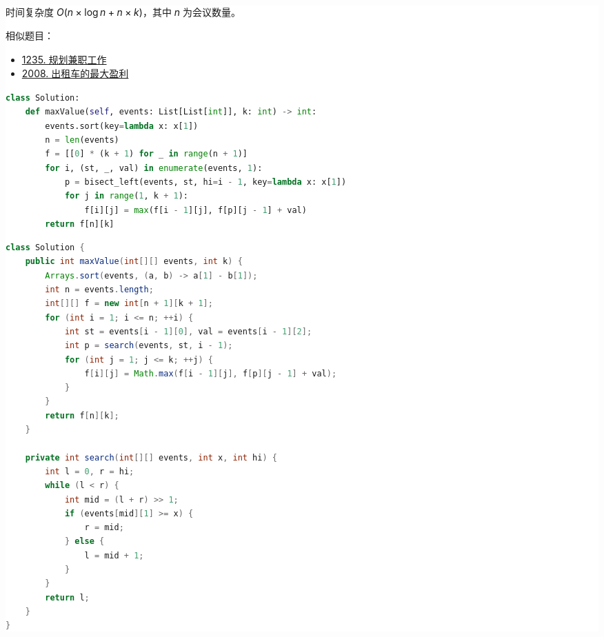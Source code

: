 时间复杂度 $O(n\times \log n + n\times k)$，其中 $n$ 为会议数量。

相似题目：

-   [1235. 规划兼职工作](https://github.com/doocs/leetcode/blob/main/solution/1200-1299/1235.Maximum%20Profit%20in%20Job%20Scheduling/README.md)
-   [2008. 出租车的最大盈利](https://github.com/doocs/leetcode/blob/main/solution/2000-2099/2008.Maximum%20Earnings%20From%20Taxi/README.md)



```python
class Solution:
    def maxValue(self, events: List[List[int]], k: int) -> int:
        events.sort(key=lambda x: x[1])
        n = len(events)
        f = [[0] * (k + 1) for _ in range(n + 1)]
        for i, (st, _, val) in enumerate(events, 1):
            p = bisect_left(events, st, hi=i - 1, key=lambda x: x[1])
            for j in range(1, k + 1):
                f[i][j] = max(f[i - 1][j], f[p][j - 1] + val)
        return f[n][k]
```

```java
class Solution {
    public int maxValue(int[][] events, int k) {
        Arrays.sort(events, (a, b) -> a[1] - b[1]);
        int n = events.length;
        int[][] f = new int[n + 1][k + 1];
        for (int i = 1; i <= n; ++i) {
            int st = events[i - 1][0], val = events[i - 1][2];
            int p = search(events, st, i - 1);
            for (int j = 1; j <= k; ++j) {
                f[i][j] = Math.max(f[i - 1][j], f[p][j - 1] + val);
            }
        }
        return f[n][k];
    }

    private int search(int[][] events, int x, int hi) {
        int l = 0, r = hi;
        while (l < r) {
            int mid = (l + r) >> 1;
            if (events[mid][1] >= x) {
                r = mid;
            } else {
                l = mid + 1;
            }
        }
        return l;
    }
}
```
